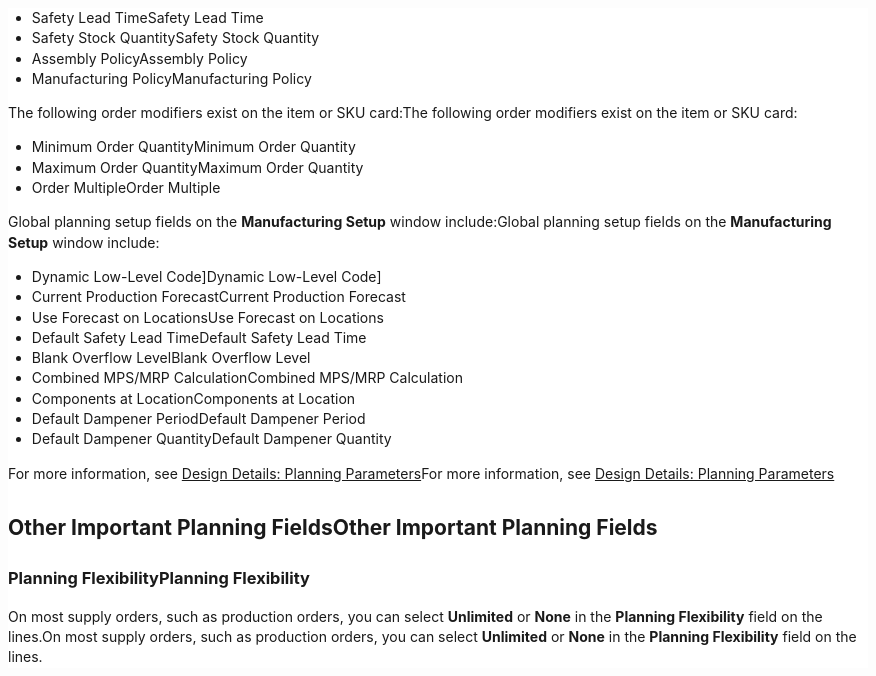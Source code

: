 -   <span data-ttu-id="58d68-142">Safety Lead Time</span><span class="sxs-lookup"><span data-stu-id="58d68-142">Safety Lead Time</span></span>  
-   <span data-ttu-id="58d68-143">Safety Stock Quantity</span><span class="sxs-lookup"><span data-stu-id="58d68-143">Safety Stock Quantity</span></span>  
-   <span data-ttu-id="58d68-144">Assembly Policy</span><span class="sxs-lookup"><span data-stu-id="58d68-144">Assembly Policy</span></span>  
-   <span data-ttu-id="58d68-145">Manufacturing Policy</span><span class="sxs-lookup"><span data-stu-id="58d68-145">Manufacturing Policy</span></span>  

<span data-ttu-id="58d68-146">The following order modifiers exist on the item or SKU card:</span><span class="sxs-lookup"><span data-stu-id="58d68-146">The following order modifiers exist on the item or SKU card:</span></span>  

-   <span data-ttu-id="58d68-147">Minimum Order Quantity</span><span class="sxs-lookup"><span data-stu-id="58d68-147">Minimum Order Quantity</span></span>  
-   <span data-ttu-id="58d68-148">Maximum Order Quantity</span><span class="sxs-lookup"><span data-stu-id="58d68-148">Maximum Order Quantity</span></span>  
-   <span data-ttu-id="58d68-149">Order Multiple</span><span class="sxs-lookup"><span data-stu-id="58d68-149">Order Multiple</span></span>  

<span data-ttu-id="58d68-150">Global planning setup fields on the **Manufacturing Setup** window include:</span><span class="sxs-lookup"><span data-stu-id="58d68-150">Global planning setup fields on the **Manufacturing Setup** window include:</span></span>  

-   <span data-ttu-id="58d68-151">Dynamic Low-Level Code]</span><span class="sxs-lookup"><span data-stu-id="58d68-151">Dynamic Low-Level Code]</span></span>  
-   <span data-ttu-id="58d68-152">Current Production Forecast</span><span class="sxs-lookup"><span data-stu-id="58d68-152">Current Production Forecast</span></span>  
-   <span data-ttu-id="58d68-153">Use Forecast on Locations</span><span class="sxs-lookup"><span data-stu-id="58d68-153">Use Forecast on Locations</span></span>  
-   <span data-ttu-id="58d68-154">Default Safety Lead Time</span><span class="sxs-lookup"><span data-stu-id="58d68-154">Default Safety Lead Time</span></span>  
-   <span data-ttu-id="58d68-155">Blank Overflow Level</span><span class="sxs-lookup"><span data-stu-id="58d68-155">Blank Overflow Level</span></span>  
-   <span data-ttu-id="58d68-156">Combined MPS/MRP Calculation</span><span class="sxs-lookup"><span data-stu-id="58d68-156">Combined MPS/MRP Calculation</span></span>   
-   <span data-ttu-id="58d68-157">Components at Location</span><span class="sxs-lookup"><span data-stu-id="58d68-157">Components at Location</span></span>  
-   <span data-ttu-id="58d68-158">Default Dampener Period</span><span class="sxs-lookup"><span data-stu-id="58d68-158">Default Dampener Period</span></span>  
-   <span data-ttu-id="58d68-159">Default Dampener Quantity</span><span class="sxs-lookup"><span data-stu-id="58d68-159">Default Dampener Quantity</span></span>  

<span data-ttu-id="58d68-160">For more information, see [Design Details: Planning Parameters](design-details-planning-parameters.md)</span><span class="sxs-lookup"><span data-stu-id="58d68-160">For more information, see [Design Details: Planning Parameters](design-details-planning-parameters.md)</span></span>  

## <a name="other-important-planning-fields"></a><span data-ttu-id="58d68-161">Other Important Planning Fields</span><span class="sxs-lookup"><span data-stu-id="58d68-161">Other Important Planning Fields</span></span>
### <a name="planning-flexibility"></a><span data-ttu-id="58d68-162">Planning Flexibility</span><span class="sxs-lookup"><span data-stu-id="58d68-162">Planning Flexibility</span></span>
<span data-ttu-id="58d68-163">On most supply orders, such as production orders, you can select **Unlimited** or **None** in the **Planning Flexibility** field on the lines.</span><span class="sxs-lookup"><span data-stu-id="58d68-163">On most supply orders, such as production orders, you can select **Unlimited** or **None** in the **Planning Flexibility** field on the lines.</span></span>
